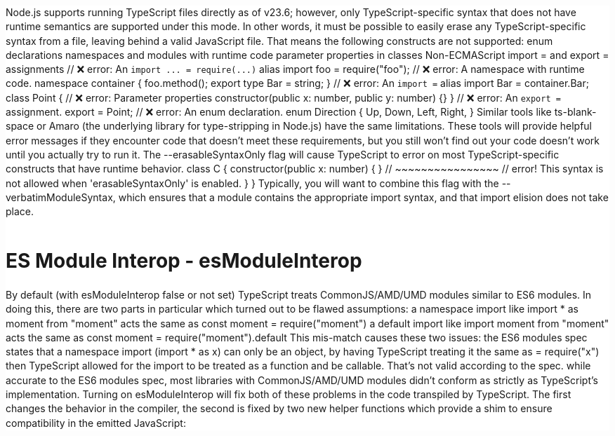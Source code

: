 Node.js supports running TypeScript files directly as of v23.6; however, only TypeScript-specific syntax that does not have runtime semantics are supported under this mode. In other words, it must be possible to easily erase any TypeScript-specific syntax from a file, leaving behind a valid JavaScript file.
That means the following constructs are not supported:
enum declarations
namespaces and modules with runtime code
parameter properties in classes
Non-ECMAScript import = and export = assignments
// ❌ error: An `import ... = require(...)` alias
import foo = require("foo");
// ❌ error: A namespace with runtime code.
namespace container {
 foo.method();
 export type Bar = string;
}
// ❌ error: An `import =` alias
import Bar = container.Bar;
class Point {
 // ❌ error: Parameter properties
 constructor(public x: number, public y: number) {}
}
// ❌ error: An `export =` assignment.
export = Point;
// ❌ error: An enum declaration.
enum Direction {
 Up,
 Down,
 Left,
 Right,
}
Similar tools like ts-blank-space or Amaro (the underlying library for type-stripping in Node.js) have the same limitations. These tools will provide helpful error messages if they encounter code that doesn’t meet these requirements, but you still won’t find out your code doesn’t work until you actually try to run it.
The --erasableSyntaxOnly flag will cause TypeScript to error on most TypeScript-specific constructs that have runtime behavior.
class C {
   constructor(public x: number) { }
   //          ~~~~~~~~~~~~~~~~
   // error! This syntax is not allowed when 'erasableSyntaxOnly' is enabled.
   }
}
Typically, you will want to combine this flag with the --verbatimModuleSyntax, which ensures that a module contains the appropriate import syntax, and that import elision does not take place.
# ES Module Interop - esModuleInterop
By default (with esModuleInterop false or not set) TypeScript treats CommonJS/AMD/UMD modules similar to ES6 modules. In doing this, there are two parts in particular which turned out to be flawed assumptions:
a namespace import like import * as moment from "moment" acts the same as const moment = require("moment")
a default import like import moment from "moment" acts the same as const moment = require("moment").default
This mis-match causes these two issues:
the ES6 modules spec states that a namespace import (import * as x) can only be an object, by having TypeScript treating it the same as = require("x") then TypeScript allowed for the import to be treated as a function and be callable. That’s not valid according to the spec.
while accurate to the ES6 modules spec, most libraries with CommonJS/AMD/UMD modules didn’t conform as strictly as TypeScript’s implementation.
Turning on esModuleInterop will fix both of these problems in the code transpiled by TypeScript. The first changes the behavior in the compiler, the second is fixed by two new helper functions which provide a shim to ensure compatibility in the emitted JavaScript: